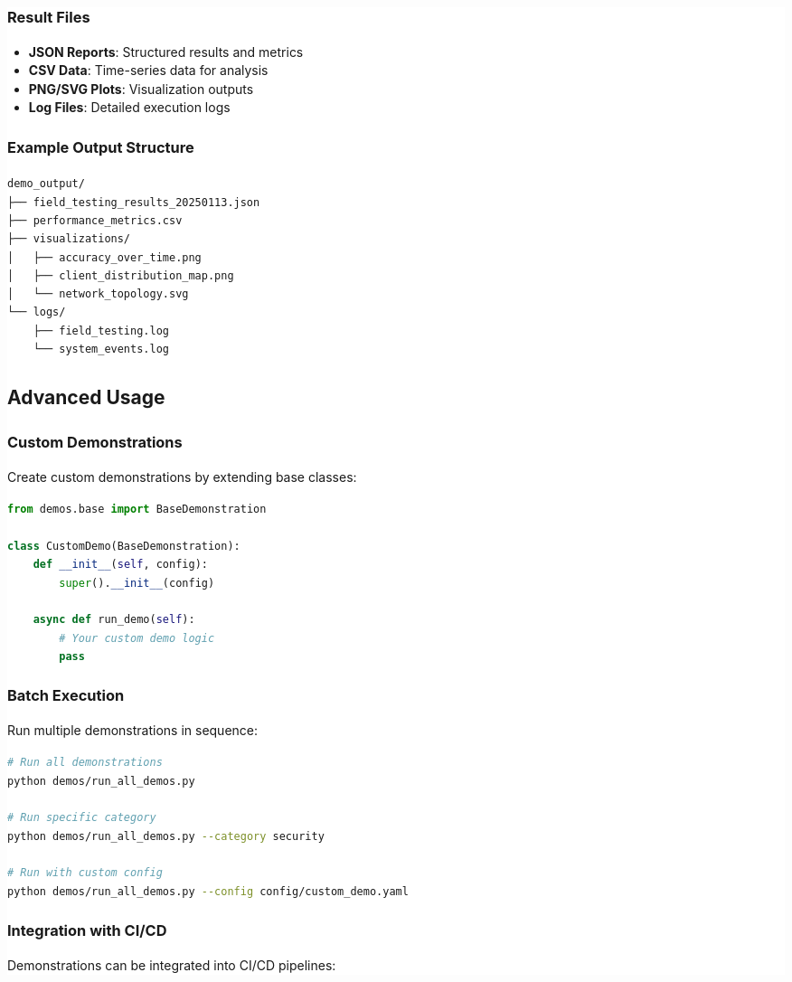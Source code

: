 ### Result Files
- **JSON Reports**: Structured results and metrics
- **CSV Data**: Time-series data for analysis
- **PNG/SVG Plots**: Visualization outputs
- **Log Files**: Detailed execution logs

### Example Output Structure
```
demo_output/
├── field_testing_results_20250113.json
├── performance_metrics.csv
├── visualizations/
│   ├── accuracy_over_time.png
│   ├── client_distribution_map.png
│   └── network_topology.svg
└── logs/
    ├── field_testing.log
    └── system_events.log
```

## Advanced Usage

### Custom Demonstrations
Create custom demonstrations by extending base classes:

```python
from demos.base import BaseDemonstration

class CustomDemo(BaseDemonstration):
    def __init__(self, config):
        super().__init__(config)
    
    async def run_demo(self):
        # Your custom demo logic
        pass
```

### Batch Execution
Run multiple demonstrations in sequence:

```bash
# Run all demonstrations
python demos/run_all_demos.py

# Run specific category
python demos/run_all_demos.py --category security

# Run with custom config
python demos/run_all_demos.py --config config/custom_demo.yaml
```

### Integration with CI/CD
Demonstrations can be integrated into CI/CD pipelines:
